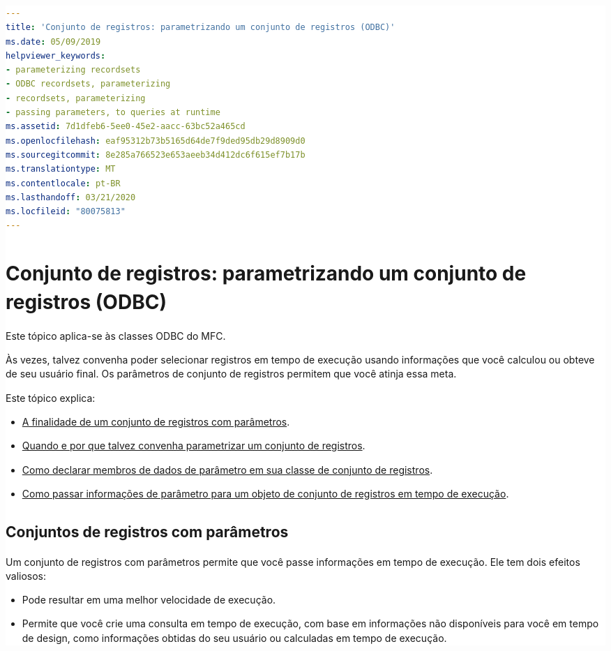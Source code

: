 ```yaml
---
title: 'Conjunto de registros: parametrizando um conjunto de registros (ODBC)'
ms.date: 05/09/2019
helpviewer_keywords:
- parameterizing recordsets
- ODBC recordsets, parameterizing
- recordsets, parameterizing
- passing parameters, to queries at runtime
ms.assetid: 7d1dfeb6-5ee0-45e2-aacc-63bc52a465cd
ms.openlocfilehash: eaf95312b73b5165d64de7f9ded95db29d8909d0
ms.sourcegitcommit: 8e285a766523e653aeeb34d412dc6f615ef7b17b
ms.translationtype: MT
ms.contentlocale: pt-BR
ms.lasthandoff: 03/21/2020
ms.locfileid: "80075813"
---
```

# <a name="recordset-parameterizing-a-recordset-odbc"></a>Conjunto de registros: parametrizando um conjunto de registros (ODBC)

Este tópico aplica-se às classes ODBC do MFC.

Às vezes, talvez convenha poder selecionar registros em tempo de execução usando informações que você calculou ou obteve de seu usuário final. Os parâmetros de conjunto de registros permitem que você atinja essa meta.

Este tópico explica:

- [A finalidade de um conjunto de registros com parâmetros](#_core_parameterized_recordsets).

- [Quando e por que talvez convenha parametrizar um conjunto de registros](#_core_when_to_use_parameters).

- [Como declarar membros de dados de parâmetro em sua classe de conjunto de registros](#_core_parameterizing_your_recordset_class).

- [Como passar informações de parâmetro para um objeto de conjunto de registros em tempo de execução](#_core_passing_parameter_values_at_run_time).

##  <a name="parameterized-recordsets"></a><a name="_core_parameterized_recordsets"></a> Conjuntos de registros com parâmetros

Um conjunto de registros com parâmetros permite que você passe informações em tempo de execução. Ele tem dois efeitos valiosos:

- Pode resultar em uma melhor velocidade de execução.

- Permite que você crie uma consulta em tempo de execução, com base em informações não disponíveis para você em tempo de design, como informações obtidas do seu usuário ou calculadas em tempo de execução.
